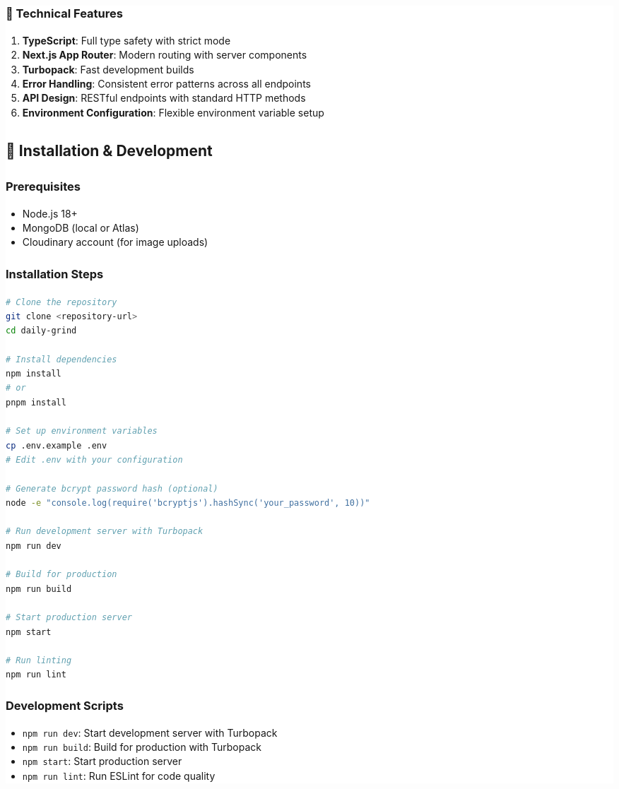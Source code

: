 ### 🔧 Technical Features
1. **TypeScript**: Full type safety with strict mode
2. **Next.js App Router**: Modern routing with server components
3. **Turbopack**: Fast development builds
4. **Error Handling**: Consistent error patterns across all endpoints
5. **API Design**: RESTful endpoints with standard HTTP methods
6. **Environment Configuration**: Flexible environment variable setup

## 🚀 Installation & Development

### Prerequisites
- Node.js 18+ 
- MongoDB (local or Atlas)
- Cloudinary account (for image uploads)

### Installation Steps

```bash
# Clone the repository
git clone <repository-url>
cd daily-grind

# Install dependencies
npm install
# or
pnpm install

# Set up environment variables
cp .env.example .env
# Edit .env with your configuration

# Generate bcrypt password hash (optional)
node -e "console.log(require('bcryptjs').hashSync('your_password', 10))"

# Run development server with Turbopack
npm run dev

# Build for production
npm run build

# Start production server
npm start

# Run linting
npm run lint
```

### Development Scripts

- `npm run dev`: Start development server with Turbopack
- `npm run build`: Build for production with Turbopack
- `npm start`: Start production server
- `npm run lint`: Run ESLint for code quality

